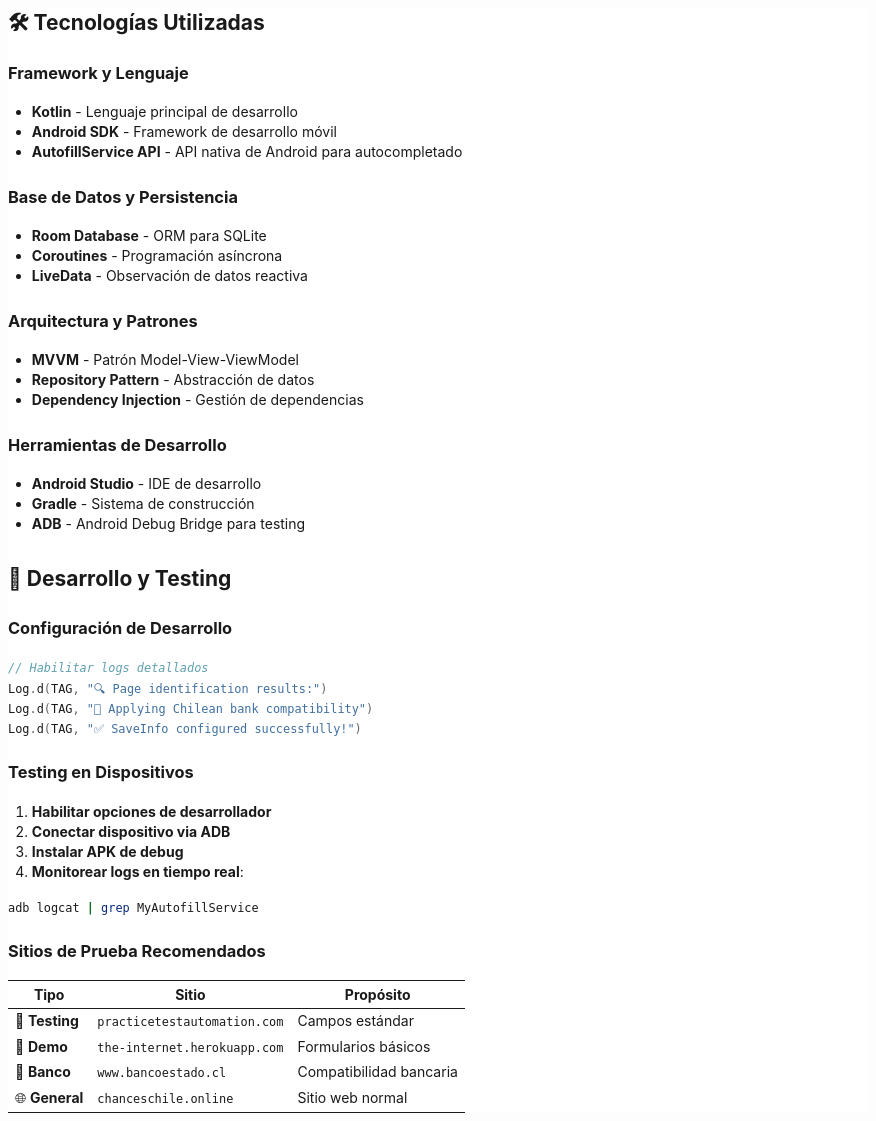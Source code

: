 ## 🛠️ Tecnologías Utilizadas

### **Framework y Lenguaje**
- **Kotlin** - Lenguaje principal de desarrollo
- **Android SDK** - Framework de desarrollo móvil
- **AutofillService API** - API nativa de Android para autocompletado

### **Base de Datos y Persistencia**
- **Room Database** - ORM para SQLite
- **Coroutines** - Programación asíncrona
- **LiveData** - Observación de datos reactiva

### **Arquitectura y Patrones**
- **MVVM** - Patrón Model-View-ViewModel
- **Repository Pattern** - Abstracción de datos
- **Dependency Injection** - Gestión de dependencias

### **Herramientas de Desarrollo**
- **Android Studio** - IDE de desarrollo
- **Gradle** - Sistema de construcción
- **ADB** - Android Debug Bridge para testing

## 🧪 Desarrollo y Testing

### **Configuración de Desarrollo**

```kotlin
// Habilitar logs detallados
Log.d(TAG, "🔍 Page identification results:")
Log.d(TAG, "🏦 Applying Chilean bank compatibility")
Log.d(TAG, "✅ SaveInfo configured successfully!")
```

### **Testing en Dispositivos**

1. **Habilitar opciones de desarrollador**
2. **Conectar dispositivo via ADB**
3. **Instalar APK de debug**
4. **Monitorear logs en tiempo real**:
```bash
adb logcat | grep MyAutofillService
```

### **Sitios de Prueba Recomendados**

| Tipo | Sitio | Propósito |
|------|-------|-----------|
| 🧪 **Testing** | `practicetestautomation.com` | Campos estándar |
| 🧪 **Demo** | `the-internet.herokuapp.com` | Formularios básicos |
| 🏦 **Banco** | `www.bancoestado.cl` | Compatibilidad bancaria |
| 🌐 **General** | `chanceschile.online` | Sitio web normal |
